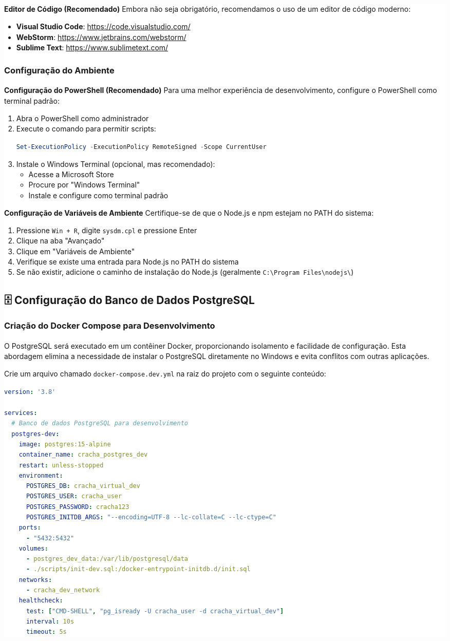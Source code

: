 **Editor de Código (Recomendado)**
Embora não seja obrigatório, recomendamos o uso de um editor de código moderno:

- **Visual Studio Code**: https://code.visualstudio.com/
- **WebStorm**: https://www.jetbrains.com/webstorm/
- **Sublime Text**: https://www.sublimetext.com/

### Configuração do Ambiente

**Configuração do PowerShell (Recomendado)**
Para uma melhor experiência de desenvolvimento, configure o PowerShell como terminal padrão:

1. Abra o PowerShell como administrador
2. Execute o comando para permitir scripts:
   ```powershell
   Set-ExecutionPolicy -ExecutionPolicy RemoteSigned -Scope CurrentUser
   ```
3. Instale o Windows Terminal (opcional, mas recomendado):
   - Acesse a Microsoft Store
   - Procure por "Windows Terminal"
   - Instale e configure como terminal padrão

**Configuração de Variáveis de Ambiente**
Certifique-se de que o Node.js e npm estejam no PATH do sistema:

1. Pressione `Win + R`, digite `sysdm.cpl` e pressione Enter
2. Clique na aba "Avançado"
3. Clique em "Variáveis de Ambiente"
4. Verifique se existe uma entrada para Node.js no PATH do sistema
5. Se não existir, adicione o caminho de instalação do Node.js (geralmente `C:\Program Files\nodejs\`)

## 🗄️ Configuração do Banco de Dados PostgreSQL

### Criação do Docker Compose para Desenvolvimento

O PostgreSQL será executado em um contêiner Docker, proporcionando isolamento e facilidade de configuração. Esta abordagem elimina a necessidade de instalar o PostgreSQL diretamente no Windows e evita conflitos com outras aplicações.

Crie um arquivo chamado `docker-compose.dev.yml` na raiz do projeto com o seguinte conteúdo:

```yaml
version: '3.8'

services:
  # Banco de dados PostgreSQL para desenvolvimento
  postgres-dev:
    image: postgres:15-alpine
    container_name: cracha_postgres_dev
    restart: unless-stopped
    environment:
      POSTGRES_DB: cracha_virtual_dev
      POSTGRES_USER: cracha_user
      POSTGRES_PASSWORD: cracha123
      POSTGRES_INITDB_ARGS: "--encoding=UTF-8 --lc-collate=C --lc-ctype=C"
    ports:
      - "5432:5432"
    volumes:
      - postgres_dev_data:/var/lib/postgresql/data
      - ./scripts/init-dev.sql:/docker-entrypoint-initdb.d/init.sql
    networks:
      - cracha_dev_network
    healthcheck:
      test: ["CMD-SHELL", "pg_isready -U cracha_user -d cracha_virtual_dev"]
      interval: 10s
      timeout: 5s
```